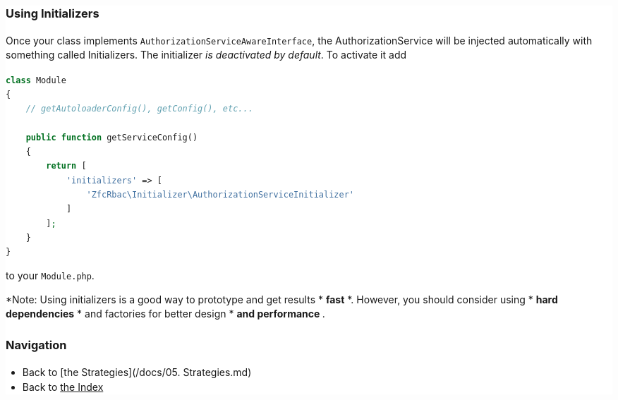 ### Using Initializers

Once your class implements `AuthorizationServiceAwareInterface`, the AuthorizationService will be injected automatically with something called Initializers.
The initializer *is deactivated by default*. To activate it add

```php
class Module
{
    // getAutoloaderConfig(), getConfig(), etc...

    public function getServiceConfig()
    {
        return [
			'initializers' => [
			    'ZfcRbac\Initializer\AuthorizationServiceInitializer'   
			]
        ];
    }
}
```        

to your `Module.php`.

*Note: Using initializers is a good way to prototype and get results * **fast** *. However, you should consider using * **hard dependencies** * and factories for better design * **and performance** *.*

### Navigation

* Back to [the Strategies](/docs/05. Strategies.md)
* Back to [the Index](/docs/README.md)
